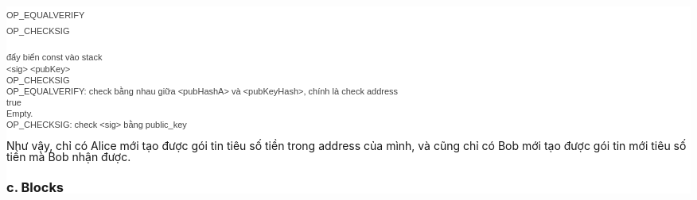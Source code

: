 <span style="background-color: transparent; color: #434343; font-family: Arial; font-size: 11px; font-style: normal; font-variant: normal; font-weight: normal; text-decoration: none; vertical-align: baseline; white-space: pre-wrap;">OP_EQUALVERIFY OP_CHECKSIG</span>
</td><td style="border: 1px solid #aaaaaa; padding: 3px 3px 3px 3px; vertical-align: top;"><div dir="ltr" style="line-height: 1.15; margin-bottom: 0pt; margin-top: 0pt;">
<span style="background-color: transparent; color: #434343; font-family: Arial; font-size: 11px; font-style: normal; font-variant: normal; font-weight: normal; text-decoration: none; vertical-align: baseline; white-space: pre-wrap;">đẩy biển const vào stack</span>
</td></tr>
<tr style="height: 0px;"><td style="border: 1px solid #aaaaaa; padding: 3px 3px 3px 3px; vertical-align: top;"><div dir="ltr" style="line-height: 1; margin-bottom: 0pt; margin-top: 0pt;">
<span style="background-color: transparent; color: #434343; font-family: Arial; font-size: 11px; font-style: normal; font-variant: normal; font-weight: normal; text-decoration: none; vertical-align: baseline; white-space: pre-wrap;">&lt;sig&gt; &lt;pubKey&gt;</span>
</td><td style="border: 1px solid #aaaaaa; padding: 3px 3px 3px 3px; vertical-align: top;"><div dir="ltr" style="line-height: 1; margin-bottom: 0pt; margin-top: 0pt;">
<span style="background-color: transparent; color: #434343; font-family: Arial; font-size: 11px; font-style: normal; font-variant: normal; font-weight: normal; text-decoration: none; vertical-align: baseline; white-space: pre-wrap;">OP_CHECKSIG</span>
</td><td style="border: 1px solid #aaaaaa; padding: 3px 3px 3px 3px; vertical-align: top;"><div dir="ltr" style="line-height: 1; margin-bottom: 0pt; margin-top: 0pt;">
<span style="background-color: transparent; color: #434343; font-family: Arial; font-size: 11px; font-style: normal; font-variant: normal; font-weight: normal; text-decoration: none; vertical-align: baseline; white-space: pre-wrap;">OP_EQUALVERIFY: check bằng nhau giữa &lt;pubHashA&gt; và &lt;pubKeyHash&gt;, chính là check address</span>
</td></tr>
<tr style="height: 0px;"><td style="border: 1px solid #aaaaaa; padding: 3px 3px 3px 3px; vertical-align: top;"><div dir="ltr" style="line-height: 1; margin-bottom: 0pt; margin-top: 0pt;">
<span style="background-color: transparent; color: #434343; font-family: Arial; font-size: 11px; font-style: normal; font-variant: normal; font-weight: normal; text-decoration: none; vertical-align: baseline; white-space: pre-wrap;">true</span>
</td><td style="border: 1px solid #aaaaaa; padding: 3px 3px 3px 3px; vertical-align: top;"><div dir="ltr" style="line-height: 1; margin-bottom: 0pt; margin-top: 0pt;">
<span style="background-color: transparent; color: #434343; font-family: Arial; font-size: 11px; font-style: normal; font-variant: normal; font-weight: normal; text-decoration: none; vertical-align: baseline; white-space: pre-wrap;">Empty.</span>
</td><td style="border: 1px solid #aaaaaa; padding: 3px 3px 3px 3px; vertical-align: top;"><div dir="ltr" style="line-height: 1; margin-bottom: 0pt; margin-top: 0pt;">
<span style="background-color: transparent; color: #434343; font-family: Arial; font-size: 11px; font-style: normal; font-variant: normal; font-weight: normal; text-decoration: none; vertical-align: baseline; white-space: pre-wrap;">OP_CHECKSIG: check &lt;sig&gt; bằng public_key</span>

<span style="background-color: transparent; color: #434343; font-family: Arial; font-size: 11px; font-style: normal; font-variant: normal; font-weight: normal; text-decoration: none; vertical-align: baseline; white-space: pre-wrap;"></span></td></tr>
</tbody></table>

Như vậy, chỉ có Alice mới tạo được gói tin tiêu số tiền trong address của mình, và cũng chỉ có Bob mới tạo được gói tin mới tiêu số tiền mà Bob nhận được.

### c. Blocks
